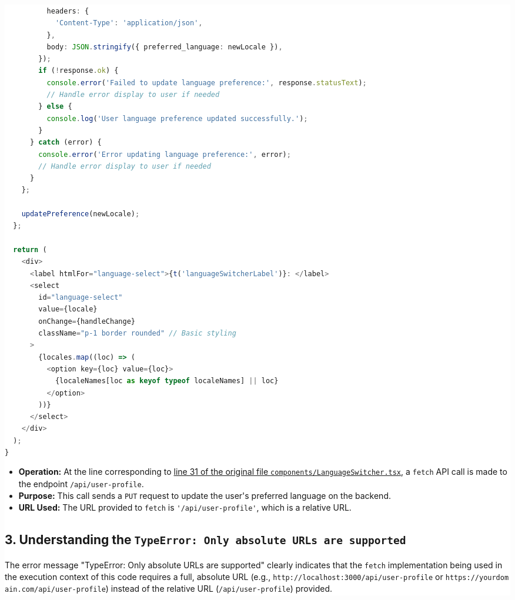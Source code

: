 ```typescript
          headers: {
            'Content-Type': 'application/json',
          },
          body: JSON.stringify({ preferred_language: newLocale }),
        });
        if (!response.ok) {
          console.error('Failed to update language preference:', response.statusText);
          // Handle error display to user if needed
        } else {
          console.log('User language preference updated successfully.');
        }
      } catch (error) {
        console.error('Error updating language preference:', error);
        // Handle error display to user if needed
      }
    };

    updatePreference(newLocale);
  };

  return (
    <div>
      <label htmlFor="language-select">{t('languageSwitcherLabel')}: </label>
      <select
        id="language-select"
        value={locale}
        onChange={handleChange}
        className="p-1 border rounded" // Basic styling
      >
        {locales.map((loc) => (
          <option key={loc} value={loc}>
            {localeNames[loc as keyof typeof localeNames] || loc}
          </option>
        ))}
      </select>
    </div>
  );
}
```

-   **Operation:** At the line corresponding to [line 31 of the original file `components/LanguageSwitcher.tsx`](../../components/LanguageSwitcher.tsx:31), a `fetch` API call is made to the endpoint `/api/user-profile`.
-   **Purpose:** This call sends a `PUT` request to update the user's preferred language on the backend.
-   **URL Used:** The URL provided to `fetch` is `'/api/user-profile'`, which is a relative URL.

## 3. Understanding the `TypeError: Only absolute URLs are supported`

The error message "TypeError: Only absolute URLs are supported" clearly indicates that the `fetch` implementation being used in the execution context of this code requires a full, absolute URL (e.g., `http://localhost:3000/api/user-profile` or `https://yourdomain.com/api/user-profile`) instead of the relative URL (`/api/user-profile`) provided.
